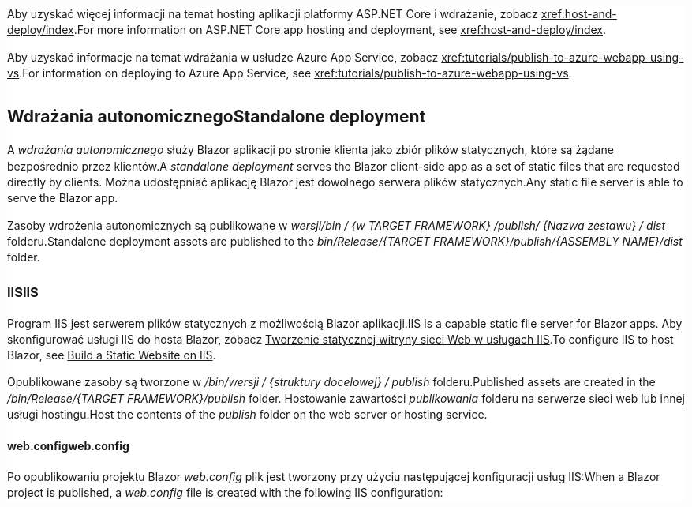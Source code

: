 <span data-ttu-id="c6d0b-195">Aby uzyskać więcej informacji na temat hosting aplikacji platformy ASP.NET Core i wdrażanie, zobacz <xref:host-and-deploy/index>.</span><span class="sxs-lookup"><span data-stu-id="c6d0b-195">For more information on ASP.NET Core app hosting and deployment, see <xref:host-and-deploy/index>.</span></span>

<span data-ttu-id="c6d0b-196">Aby uzyskać informacje na temat wdrażania w usłudze Azure App Service, zobacz <xref:tutorials/publish-to-azure-webapp-using-vs>.</span><span class="sxs-lookup"><span data-stu-id="c6d0b-196">For information on deploying to Azure App Service, see <xref:tutorials/publish-to-azure-webapp-using-vs>.</span></span>

## <a name="standalone-deployment"></a><span data-ttu-id="c6d0b-197">Wdrażania autonomicznego</span><span class="sxs-lookup"><span data-stu-id="c6d0b-197">Standalone deployment</span></span>

<span data-ttu-id="c6d0b-198">A *wdrażania autonomicznego* służy Blazor aplikacji po stronie klienta jako zbiór plików statycznych, które są żądane bezpośrednio przez klientów.</span><span class="sxs-lookup"><span data-stu-id="c6d0b-198">A *standalone deployment* serves the Blazor client-side app as a set of static files that are requested directly by clients.</span></span> <span data-ttu-id="c6d0b-199">Można udostępniać aplikację Blazor jest dowolnego serwera plików statycznych.</span><span class="sxs-lookup"><span data-stu-id="c6d0b-199">Any static file server is able to serve the Blazor app.</span></span>

<span data-ttu-id="c6d0b-200">Zasoby wdrożenia autonomicznych są publikowane w *wersji/bin / {w TARGET FRAMEWORK} /publish/ {Nazwa zestawu} / dist* folderu.</span><span class="sxs-lookup"><span data-stu-id="c6d0b-200">Standalone deployment assets are published to the *bin/Release/{TARGET FRAMEWORK}/publish/{ASSEMBLY NAME}/dist* folder.</span></span>

### <a name="iis"></a><span data-ttu-id="c6d0b-201">IIS</span><span class="sxs-lookup"><span data-stu-id="c6d0b-201">IIS</span></span>

<span data-ttu-id="c6d0b-202">Program IIS jest serwerem plików statycznych z możliwością Blazor aplikacji.</span><span class="sxs-lookup"><span data-stu-id="c6d0b-202">IIS is a capable static file server for Blazor apps.</span></span> <span data-ttu-id="c6d0b-203">Aby skonfigurować usługi IIS do hosta Blazor, zobacz [Tworzenie statycznej witryny sieci Web w usługach IIS](/iis/manage/creating-websites/scenario-build-a-static-website-on-iis).</span><span class="sxs-lookup"><span data-stu-id="c6d0b-203">To configure IIS to host Blazor, see [Build a Static Website on IIS](/iis/manage/creating-websites/scenario-build-a-static-website-on-iis).</span></span>

<span data-ttu-id="c6d0b-204">Opublikowane zasoby są tworzone w */bin/wersji / {struktury docelowej} / publish* folderu.</span><span class="sxs-lookup"><span data-stu-id="c6d0b-204">Published assets are created in the */bin/Release/{TARGET FRAMEWORK}/publish* folder.</span></span> <span data-ttu-id="c6d0b-205">Hostowanie zawartości *publikowania* folderu na serwerze sieci web lub innej usługi hostingu.</span><span class="sxs-lookup"><span data-stu-id="c6d0b-205">Host the contents of the *publish* folder on the web server or hosting service.</span></span>

#### <a name="webconfig"></a><span data-ttu-id="c6d0b-206">web.config</span><span class="sxs-lookup"><span data-stu-id="c6d0b-206">web.config</span></span>

<span data-ttu-id="c6d0b-207">Po opublikowaniu projektu Blazor *web.config* plik jest tworzony przy użyciu następującej konfiguracji usług IIS:</span><span class="sxs-lookup"><span data-stu-id="c6d0b-207">When a Blazor project is published, a *web.config* file is created with the following IIS configuration:</span></span>

